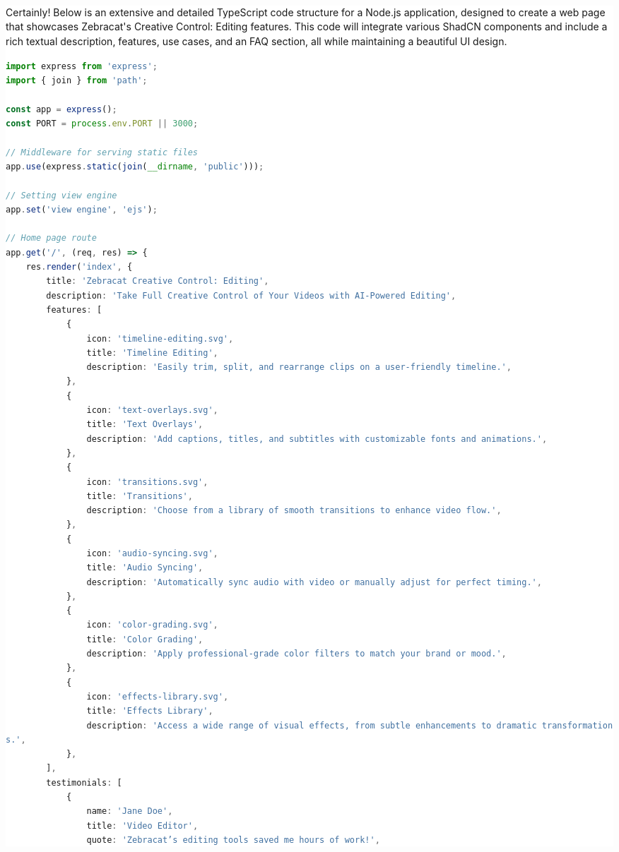 Certainly! Below is an extensive and detailed TypeScript code structure for a Node.js application, designed to create a web page that showcases Zebracat's Creative Control: Editing features. This code will integrate various ShadCN components and include a rich textual description, features, use cases, and an FAQ section, all while maintaining a beautiful UI design. 

```typescript
import express from 'express';
import { join } from 'path';

const app = express();
const PORT = process.env.PORT || 3000;

// Middleware for serving static files
app.use(express.static(join(__dirname, 'public')));

// Setting view engine
app.set('view engine', 'ejs');

// Home page route
app.get('/', (req, res) => {
    res.render('index', {
        title: 'Zebracat Creative Control: Editing',
        description: 'Take Full Creative Control of Your Videos with AI-Powered Editing',
        features: [
            {
                icon: 'timeline-editing.svg',
                title: 'Timeline Editing',
                description: 'Easily trim, split, and rearrange clips on a user-friendly timeline.',
            },
            {
                icon: 'text-overlays.svg',
                title: 'Text Overlays',
                description: 'Add captions, titles, and subtitles with customizable fonts and animations.',
            },
            {
                icon: 'transitions.svg',
                title: 'Transitions',
                description: 'Choose from a library of smooth transitions to enhance video flow.',
            },
            {
                icon: 'audio-syncing.svg',
                title: 'Audio Syncing',
                description: 'Automatically sync audio with video or manually adjust for perfect timing.',
            },
            {
                icon: 'color-grading.svg',
                title: 'Color Grading',
                description: 'Apply professional-grade color filters to match your brand or mood.',
            },
            {
                icon: 'effects-library.svg',
                title: 'Effects Library',
                description: 'Access a wide range of visual effects, from subtle enhancements to dramatic transformations.',
            },
        ],
        testimonials: [
            {
                name: 'Jane Doe',
                title: 'Video Editor',
                quote: 'Zebracat’s editing tools saved me hours of work!',
```